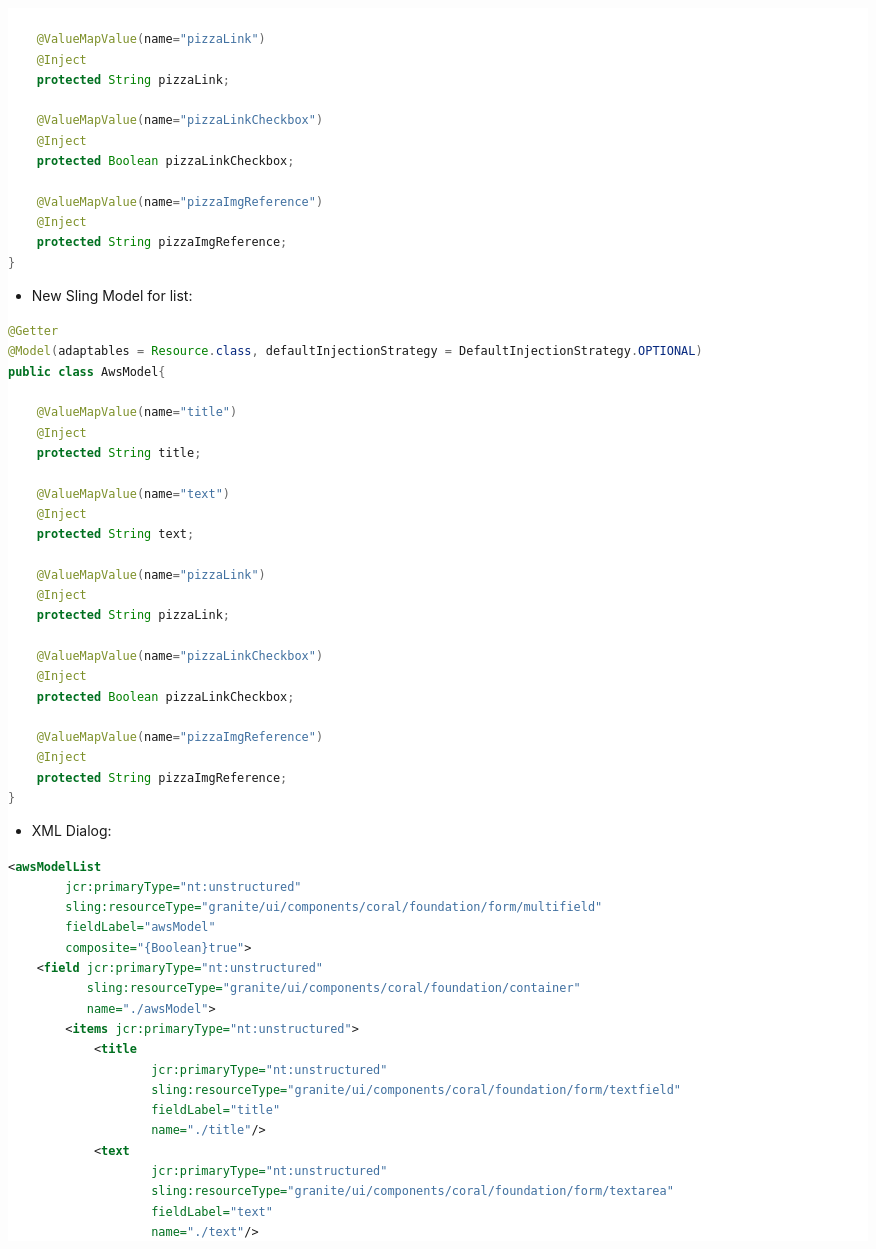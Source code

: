 ```java
                 
    @ValueMapValue(name="pizzaLink")
    @Inject
    protected String pizzaLink;

    @ValueMapValue(name="pizzaLinkCheckbox")
    @Inject
    protected Boolean pizzaLinkCheckbox;
        
    @ValueMapValue(name="pizzaImgReference")
    @Inject
    protected String pizzaImgReference;
}
```

- New Sling Model for list:
```java
@Getter
@Model(adaptables = Resource.class, defaultInjectionStrategy = DefaultInjectionStrategy.OPTIONAL)
public class AwsModel{
    
    @ValueMapValue(name="title")
    @Inject
    protected String title;
              
    @ValueMapValue(name="text")
    @Inject
    protected String text;
                 
    @ValueMapValue(name="pizzaLink")
    @Inject
    protected String pizzaLink;

    @ValueMapValue(name="pizzaLinkCheckbox")
    @Inject
    protected Boolean pizzaLinkCheckbox;
        
    @ValueMapValue(name="pizzaImgReference")
    @Inject
    protected String pizzaImgReference;
}
```

- XML Dialog:
```xml
<awsModelList
        jcr:primaryType="nt:unstructured"
        sling:resourceType="granite/ui/components/coral/foundation/form/multifield"
        fieldLabel="awsModel"
        composite="{Boolean}true">
    <field jcr:primaryType="nt:unstructured"
           sling:resourceType="granite/ui/components/coral/foundation/container"
           name="./awsModel">
        <items jcr:primaryType="nt:unstructured">
            <title
                    jcr:primaryType="nt:unstructured"
                    sling:resourceType="granite/ui/components/coral/foundation/form/textfield"
                    fieldLabel="title"
                    name="./title"/>
            <text
                    jcr:primaryType="nt:unstructured"
                    sling:resourceType="granite/ui/components/coral/foundation/form/textarea"
                    fieldLabel="text"
                    name="./text"/>
```